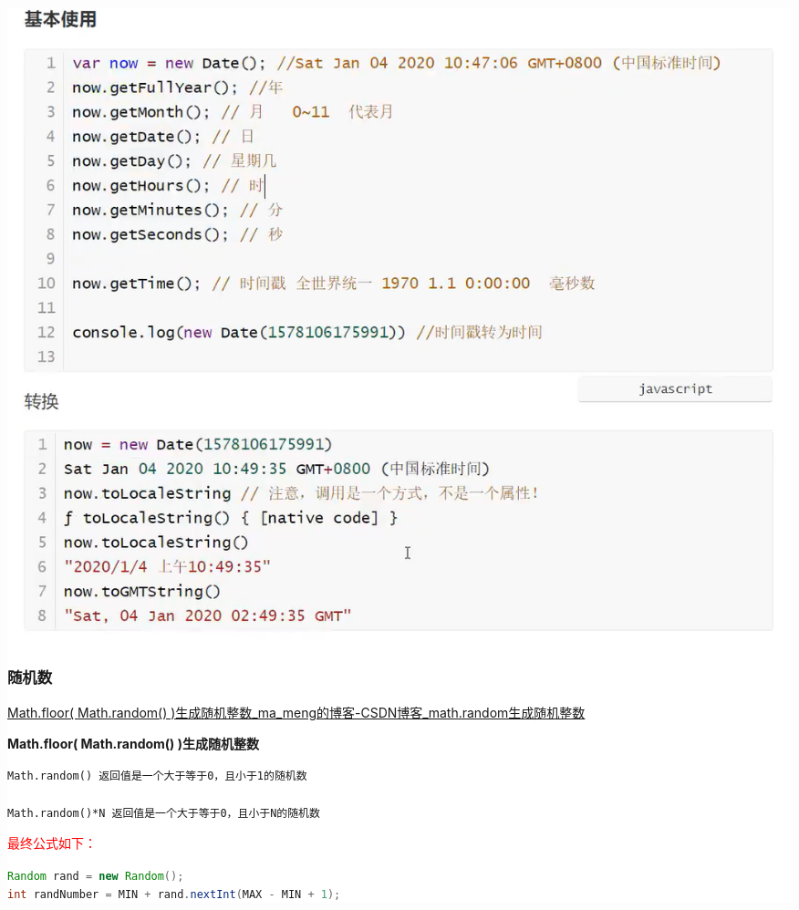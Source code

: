 ![image-20220712095058244](html.assets/image-20220712095058244.png)

### 随机数

[Math.floor( Math.random() )生成随机整数_ma_meng的博客-CSDN博客_math.random生成随机整数](https://blog.csdn.net/guokaigdg/article/details/88564860)

**Math.floor( Math.random() )生成随机整数**

```
Math.random() 返回值是一个大于等于0，且小于1的随机数

Math.random()*N 返回值是一个大于等于0，且小于N的随机数
```

<font color = red >最终公式如下：</font>

```java
Random rand = new Random();
int randNumber = MIN + rand.nextInt(MAX - MIN + 1);
```
